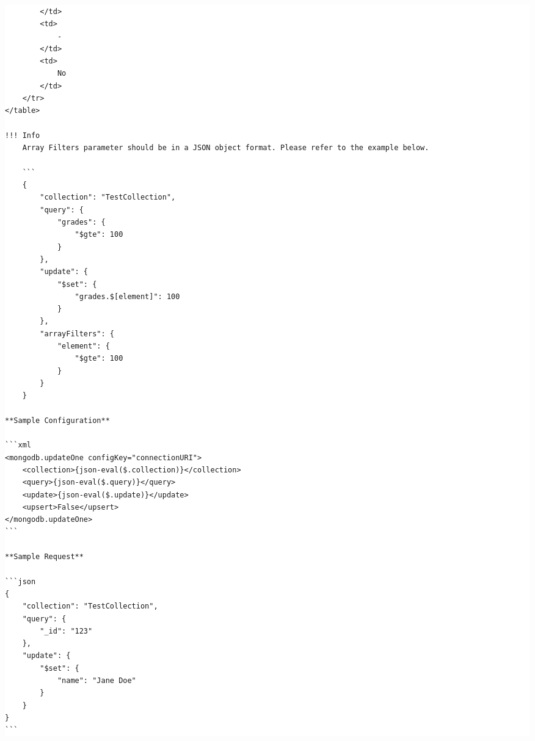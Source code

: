             </td>
            <td>
                -
            </td>
            <td>
                No
            </td>
        </tr>
    </table>

    !!! Info
        Array Filters parameter should be in a JSON object format. Please refer to the example below.

        ```
        {
            "collection": "TestCollection",
            "query": {
                "grades": {
                    "$gte": 100
                }
            },
            "update": {
                "$set": {
                    "grades.$[element]": 100
                }
            },
            "arrayFilters": {
                "element": {
                    "$gte": 100
                }
            }
        }

    **Sample Configuration**

    ```xml
    <mongodb.updateOne configKey="connectionURI">
        <collection>{json-eval($.collection)}</collection>
        <query>{json-eval($.query)}</query>
        <update>{json-eval($.update)}</update>
        <upsert>False</upsert>
    </mongodb.updateOne>
    ```

    **Sample Request**

    ```json
    {
        "collection": "TestCollection",
        "query": {
            "_id": "123"
        },
        "update": {
            "$set": {
                "name": "Jane Doe"
            }
        }
    }
    ```

